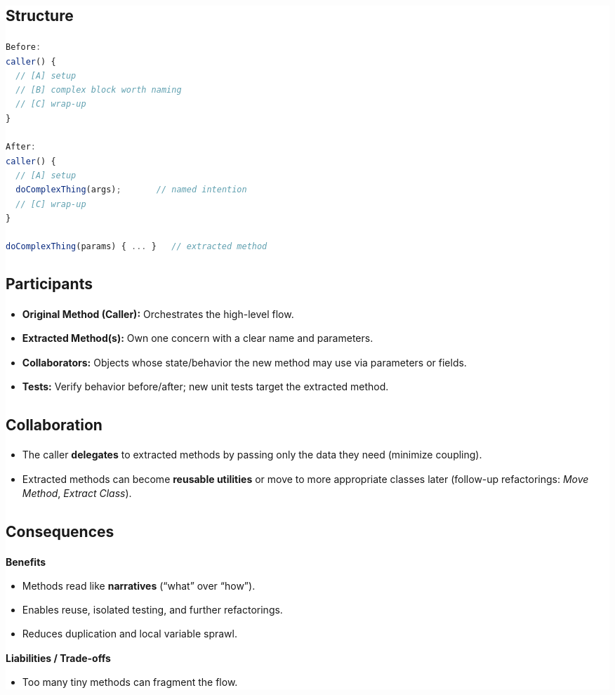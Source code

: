 
## Structure

```javascript
Before:
caller() {
  // [A] setup
  // [B] complex block worth naming
  // [C] wrap-up
}

After:
caller() {
  // [A] setup
  doComplexThing(args);       // named intention
  // [C] wrap-up
}

doComplexThing(params) { ... }   // extracted method
```

## Participants

-   **Original Method (Caller):** Orchestrates the high-level flow.
    
-   **Extracted Method(s):** Own one concern with a clear name and parameters.
    
-   **Collaborators:** Objects whose state/behavior the new method may use via parameters or fields.
    
-   **Tests:** Verify behavior before/after; new unit tests target the extracted method.
    

## Collaboration

-   The caller **delegates** to extracted methods by passing only the data they need (minimize coupling).
    
-   Extracted methods can become **reusable utilities** or move to more appropriate classes later (follow-up refactorings: *Move Method*, *Extract Class*).
    

## Consequences

**Benefits**

-   Methods read like **narratives** (“what” over “how”).
    
-   Enables reuse, isolated testing, and further refactorings.
    
-   Reduces duplication and local variable sprawl.
    

**Liabilities / Trade-offs**

-   Too many tiny methods can fragment the flow.
    